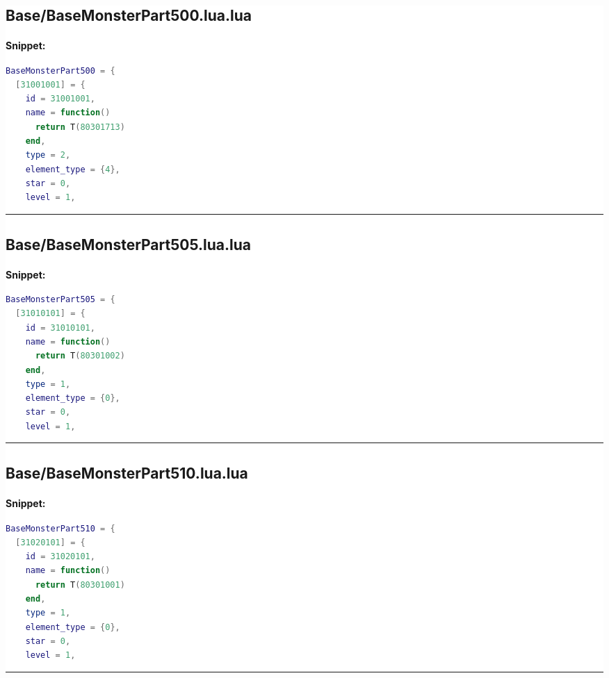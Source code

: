 ## Base/BaseMonsterPart500.lua.lua
**Snippet:**
```lua
BaseMonsterPart500 = {
  [31001001] = {
    id = 31001001,
    name = function()
      return T(80301713)
    end,
    type = 2,
    element_type = {4},
    star = 0,
    level = 1,
```

---

## Base/BaseMonsterPart505.lua.lua
**Snippet:**
```lua
BaseMonsterPart505 = {
  [31010101] = {
    id = 31010101,
    name = function()
      return T(80301002)
    end,
    type = 1,
    element_type = {0},
    star = 0,
    level = 1,
```

---

## Base/BaseMonsterPart510.lua.lua
**Snippet:**
```lua
BaseMonsterPart510 = {
  [31020101] = {
    id = 31020101,
    name = function()
      return T(80301001)
    end,
    type = 1,
    element_type = {0},
    star = 0,
    level = 1,
```

---
